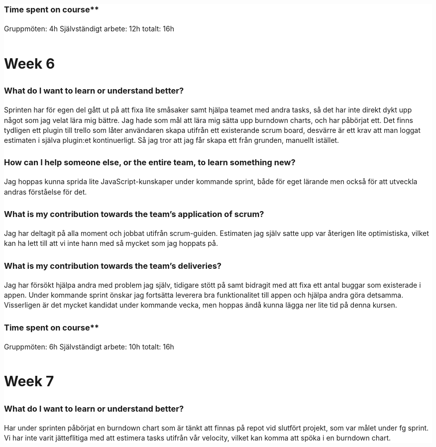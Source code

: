 ### Time spent on course**
Gruppmöten: 4h
Självständigt arbete: 12h 
totalt: 16h

# Week 6

### What do I want to learn or understand better?
Sprinten har för egen del gått ut på att fixa lite småsaker samt hjälpa teamet med andra tasks, så det har inte direkt dykt upp något som jag velat lära mig bättre. Jag hade som mål att lära mig sätta upp burndown charts, och har påbörjat ett. Det finns tydligen ett plugin till trello som låter användaren skapa utifrån ett existerande scrum board, desvärre är ett krav att man loggat estimaten i själva plugin:et kontinuerligt. Så jag tror att jag får skapa ett från grunden, manuellt istället.


### How can I help someone else, or the entire team, to learn something new?
Jag hoppas kunna sprida lite JavaScript-kunskaper under kommande sprint, både för eget lärande men också för att utveckla andras förståelse för det.


### What is my contribution towards the team’s application of scrum?
Jag har deltagit på alla moment och jobbat utifrån scrum-guiden. Estimaten jag själv satte upp var återigen lite optimistiska, vilket kan ha lett till att vi inte hann med så mycket som jag hoppats på.


### What is my contribution towards the team’s deliveries?
Jag har försökt hjälpa andra med problem jag själv, tidigare stött på samt bidragit med att fixa ett antal buggar som existerade i appen. Under kommande sprint önskar jag fortsätta leverera bra funktionalitet till appen och hjälpa andra göra detsamma. Visserligen är det mycket kandidat under kommande vecka, men hoppas ändå kunna lägga ner lite tid på denna kursen.


### Time spent on course**
Gruppmöten: 6h
Självständigt arbete: 10h 
totalt: 16h


# Week 7

### What do I want to learn or understand better?
Har under sprinten påbörjat en burndown chart som är tänkt att finnas på repot vid slutfört projekt, som var målet under fg sprint. Vi har inte varit jätteflitiga med att estimera tasks utifrån vår velocity, vilket kan komma att spöka i en burndown chart. 


